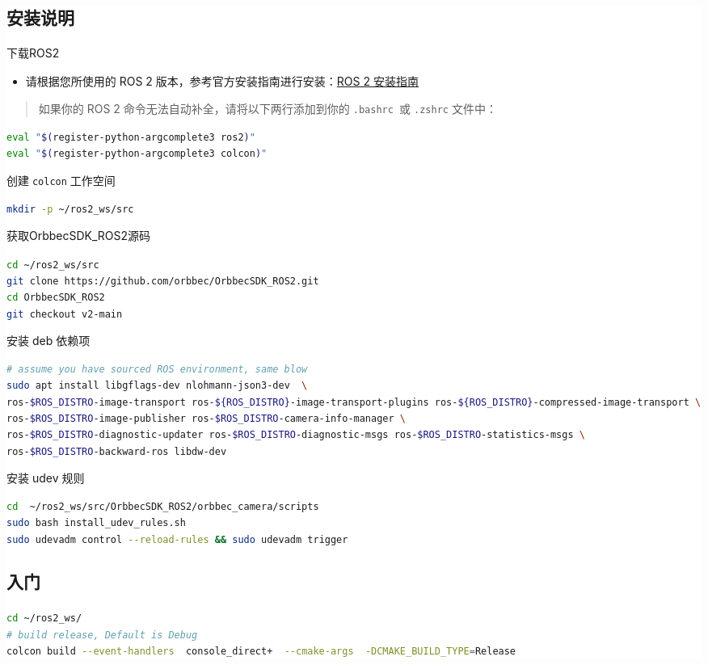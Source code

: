 ## 安装说明

下载ROS2

- 请根据您所使用的 ROS 2 版本，参考官方安装指南进行安装：[ROS 2 安装指南](https://docs.ros.org/en/humble/Installation/Ubuntu-Install-Debians.html)

> 如果你的 ROS 2 命令无法自动补全，请将以下两行添加到你的 `.bashrc `或 `.zshrc` 文件中：

```bash
eval "$(register-python-argcomplete3 ros2)"
eval "$(register-python-argcomplete3 colcon)"
```

创建 `colcon` 工作空间

```bash
mkdir -p ~/ros2_ws/src
```

获取OrbbecSDK_ROS2源码

```bash
cd ~/ros2_ws/src
git clone https://github.com/orbbec/OrbbecSDK_ROS2.git
cd OrbbecSDK_ROS2
git checkout v2-main
```

安装 deb 依赖项

```bash
# assume you have sourced ROS environment, same blow
sudo apt install libgflags-dev nlohmann-json3-dev  \
ros-$ROS_DISTRO-image-transport ros-${ROS_DISTRO}-image-transport-plugins ros-${ROS_DISTRO}-compressed-image-transport \
ros-$ROS_DISTRO-image-publisher ros-$ROS_DISTRO-camera-info-manager \
ros-$ROS_DISTRO-diagnostic-updater ros-$ROS_DISTRO-diagnostic-msgs ros-$ROS_DISTRO-statistics-msgs \
ros-$ROS_DISTRO-backward-ros libdw-dev
```

安装 udev 规则

```bash
cd  ~/ros2_ws/src/OrbbecSDK_ROS2/orbbec_camera/scripts
sudo bash install_udev_rules.sh
sudo udevadm control --reload-rules && sudo udevadm trigger
```

## 入门

```bash
cd ~/ros2_ws/
# build release, Default is Debug
colcon build --event-handlers  console_direct+  --cmake-args  -DCMAKE_BUILD_TYPE=Release
```
